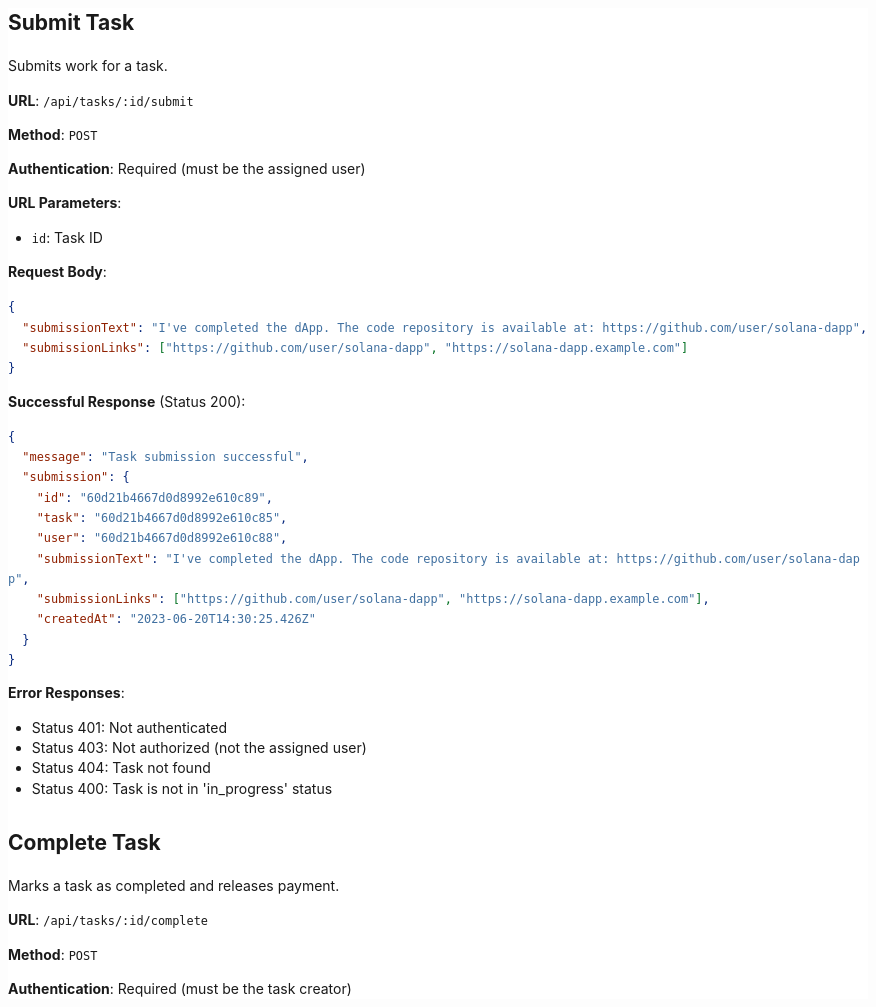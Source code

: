 ## Submit Task

Submits work for a task.

**URL**: `/api/tasks/:id/submit`

**Method**: `POST`

**Authentication**: Required (must be the assigned user)

**URL Parameters**:

- `id`: Task ID

**Request Body**:

```json
{
  "submissionText": "I've completed the dApp. The code repository is available at: https://github.com/user/solana-dapp",
  "submissionLinks": ["https://github.com/user/solana-dapp", "https://solana-dapp.example.com"]
}
```

**Successful Response** (Status 200):

```json
{
  "message": "Task submission successful",
  "submission": {
    "id": "60d21b4667d0d8992e610c89",
    "task": "60d21b4667d0d8992e610c85",
    "user": "60d21b4667d0d8992e610c88",
    "submissionText": "I've completed the dApp. The code repository is available at: https://github.com/user/solana-dapp",
    "submissionLinks": ["https://github.com/user/solana-dapp", "https://solana-dapp.example.com"],
    "createdAt": "2023-06-20T14:30:25.426Z"
  }
}
```

**Error Responses**:

- Status 401: Not authenticated
- Status 403: Not authorized (not the assigned user)
- Status 404: Task not found
- Status 400: Task is not in 'in_progress' status

## Complete Task

Marks a task as completed and releases payment.

**URL**: `/api/tasks/:id/complete`

**Method**: `POST`

**Authentication**: Required (must be the task creator)
